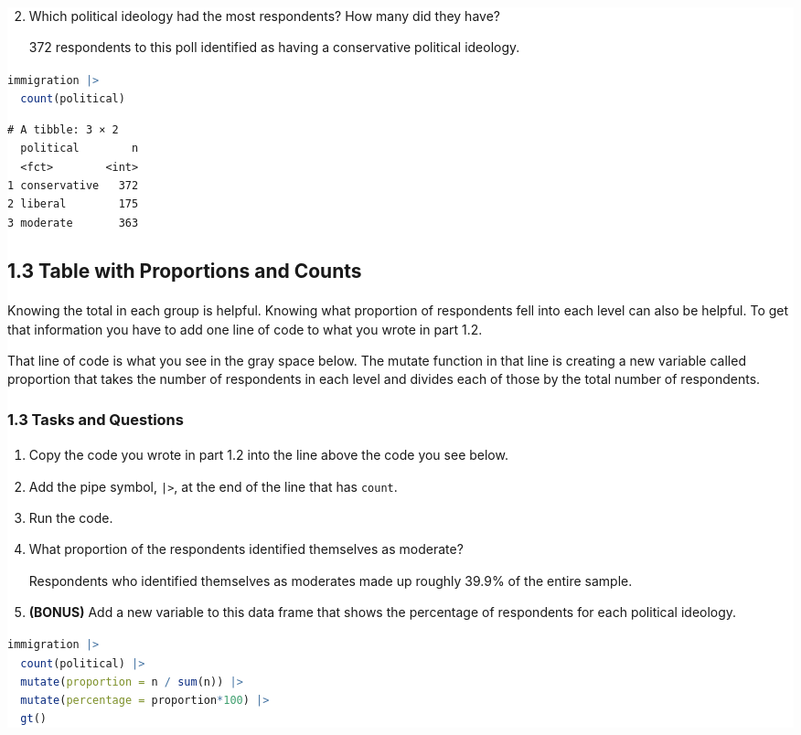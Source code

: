 2.  Which political ideology had the most respondents? How many did they
    have?

    372 respondents to this poll identified as having a conservative
    political ideology.

``` r
immigration |>
  count(political)
```

    # A tibble: 3 × 2
      political        n
      <fct>        <int>
    1 conservative   372
    2 liberal        175
    3 moderate       363

## 1.3 Table with Proportions and Counts

Knowing the total in each group is helpful. Knowing what proportion of
respondents fell into each level can also be helpful. To get that
information you have to add one line of code to what you wrote in part
1.2.

That line of code is what you see in the gray space below. The mutate
function in that line is creating a new variable called proportion that
takes the number of respondents in each level and divides each of those
by the total number of respondents.

### 1.3 Tasks and Questions

1.  Copy the code you wrote in part 1.2 into the line above the code you
    see below.

2.  Add the pipe symbol, `|>`, at the end of the line that has `count`.

3.  Run the code.

4.  What proportion of the respondents identified themselves as
    moderate?

    Respondents who identified themselves as moderates made up roughly
    39.9% of the entire sample.

5.  **(BONUS)** Add a new variable to this data frame that shows the
    percentage of respondents for each political ideology.

``` r
immigration |>
  count(political) |>
  mutate(proportion = n / sum(n)) |>
  mutate(percentage = proportion*100) |>
  gt()
```
